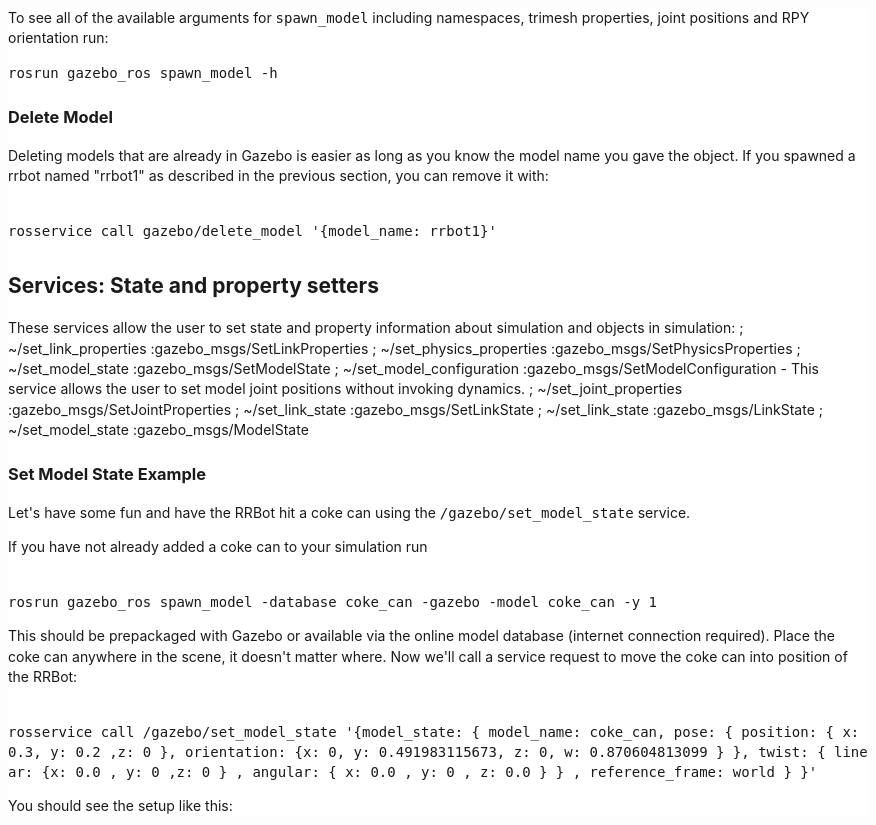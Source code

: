To see all of the available arguments for <tt>spawn_model</tt> including namespaces, trimesh properties, joint positions and RPY orientation run:

<pre>
rosrun gazebo_ros spawn_model -h
</pre>

### Delete Model

Deleting models that are already in Gazebo is easier as long as you know the model name you gave the object. If you spawned a rrbot named "rrbot1" as described in the previous section, you can remove it with:

<pre><nowiki>
rosservice call gazebo/delete_model '{model_name: rrbot1}'
</nowiki></pre>

## Services: State and property setters  
These services allow the user to set state and property information about simulation and objects in simulation:
; ~/set_link_properties :gazebo_msgs/SetLinkProperties
; ~/set_physics_properties :gazebo_msgs/SetPhysicsProperties 
; ~/set_model_state :gazebo_msgs/SetModelState 
; ~/set_model_configuration :gazebo_msgs/SetModelConfiguration - This service allows the user to set model joint positions without invoking dynamics.
; ~/set_joint_properties :gazebo_msgs/SetJointProperties 
; ~/set_link_state :gazebo_msgs/SetLinkState 
; ~/set_link_state :gazebo_msgs/LinkState 
; ~/set_model_state :gazebo_msgs/ModelState

### Set Model State Example

Let's have some fun and have the RRBot hit a coke can using the <tt>/gazebo/set_model_state</tt> service.

If you have not already added a coke can to your simulation run

<pre><nowiki>
rosrun gazebo_ros spawn_model -database coke_can -gazebo -model coke_can -y 1
</nowiki></pre>

This should be prepackaged with Gazebo or available via the online model database (internet connection required). Place the coke can anywhere in the scene, it doesn't matter where. Now we'll call a service request to move the coke can into position of the RRBot:

<pre><nowiki>
rosservice call /gazebo/set_model_state '{model_state: { model_name: coke_can, pose: { position: { x: 0.3, y: 0.2 ,z: 0 }, orientation: {x: 0, y: 0.491983115673, z: 0, w: 0.870604813099 } }, twist: { linear: {x: 0.0 , y: 0 ,z: 0 } , angular: { x: 0.0 , y: 0 , z: 0.0 } } , reference_frame: world } }'
</nowiki></pre>

You should see the setup like this:
